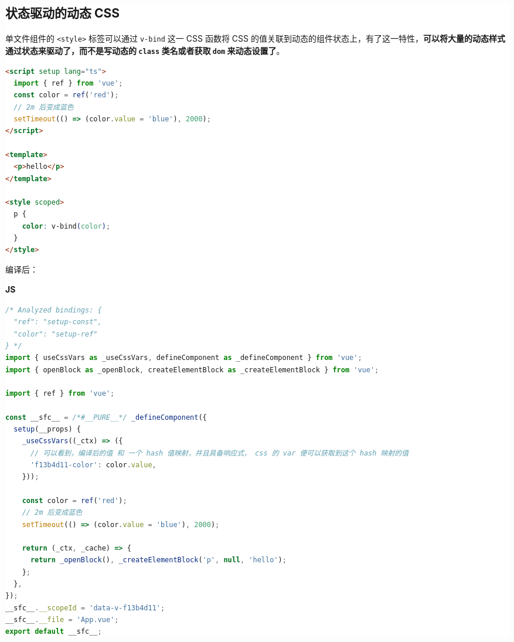 ## 状态驱动的动态 CSS

单文件组件的 `<style>` 标签可以通过 `v-bind` 这一 CSS 函数将 CSS 的值关联到动态的组件状态上，有了这一特性，**可以将大量的动态样式通过状态来驱动了，而不是写动态的 `class` 类名或者获取 `dom` 来动态设置了**。

```html
<script setup lang="ts">
  import { ref } from 'vue';
  const color = ref('red');
  // 2m 后变成蓝色
  setTimeout(() => (color.value = 'blue'), 2000);
</script>

<template>
  <p>hello</p>
</template>

<style scoped>
  p {
    color: v-bind(color);
  }
</style>
```

编译后：

**JS**

```js
/* Analyzed bindings: {
  "ref": "setup-const",
  "color": "setup-ref"
} */
import { useCssVars as _useCssVars, defineComponent as _defineComponent } from 'vue';
import { openBlock as _openBlock, createElementBlock as _createElementBlock } from 'vue';

import { ref } from 'vue';

const __sfc__ = /*#__PURE__*/ _defineComponent({
  setup(__props) {
    _useCssVars((_ctx) => ({
      // 可以看到，编译后的值 和 一个 hash 值映射，并且具备响应式， css 的 var 便可以获取到这个 hash 映射的值
      'f13b4d11-color': color.value,
    }));

    const color = ref('red');
    // 2m 后变成蓝色
    setTimeout(() => (color.value = 'blue'), 2000);

    return (_ctx, _cache) => {
      return _openBlock(), _createElementBlock('p', null, 'hello');
    };
  },
});
__sfc__.__scopeId = 'data-v-f13b4d11';
__sfc__.__file = 'App.vue';
export default __sfc__;
```
